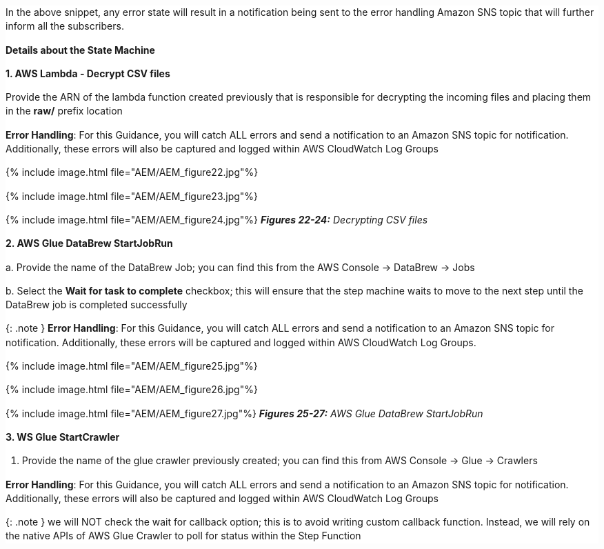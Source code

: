 In the above snippet, any error state will result in a notification
being sent to the error handling Amazon SNS topic that will further
inform all the subscribers.

**Details about the State Machine**

**1.  AWS Lambda - Decrypt CSV files**

Provide the ARN of the lambda function created previously that is
responsible for decrypting the incoming files and placing them in the
**raw/** prefix location

**Error Handling**: For this Guidance, you will catch ALL errors and
send a notification to an Amazon SNS topic for notification.
Additionally, these errors will also be captured and logged within AWS
CloudWatch Log Groups


{% include image.html file="AEM/AEM_figure22.jpg"%}

{% include image.html file="AEM/AEM_figure23.jpg"%}

{% include image.html file="AEM/AEM_figure24.jpg"%}
***Figures 22-24:** Decrypting CSV files*

**2.  AWS Glue DataBrew StartJobRun**

a.  Provide the name of the DataBrew Job; you can find this from the AWS
Console → DataBrew → Jobs

b.  Select the **Wait for task to complete** checkbox; this will ensure
that the step machine waits to move to the next step until the
DataBrew job is completed successfully

{: .note }
**Error Handling**: For this Guidance, you will catch ALL errors and
send a notification to an Amazon SNS topic for notification.
Additionally, these errors will be captured and logged within AWS
CloudWatch Log Groups.


{% include image.html file="AEM/AEM_figure25.jpg"%}

{% include image.html file="AEM/AEM_figure26.jpg"%}

{% include image.html file="AEM/AEM_figure27.jpg"%}
***Figures 25-27:** AWS Glue DataBrew StartJobRun*

**3.  WS Glue StartCrawler**

1.  Provide the name of the glue crawler previously created; you can
    find this from AWS Console → Glue → Crawlers

**Error Handling**: For this Guidance, you will catch ALL errors and
send a notification to an Amazon SNS topic for notification.
Additionally, these errors will also be captured and logged within AWS
CloudWatch Log Groups

{: .note }
we will NOT check the wait for callback option; this is to avoid writing custom callback function. Instead, we will rely on the native APIs of AWS Glue Crawler to poll for status within the Step Function
